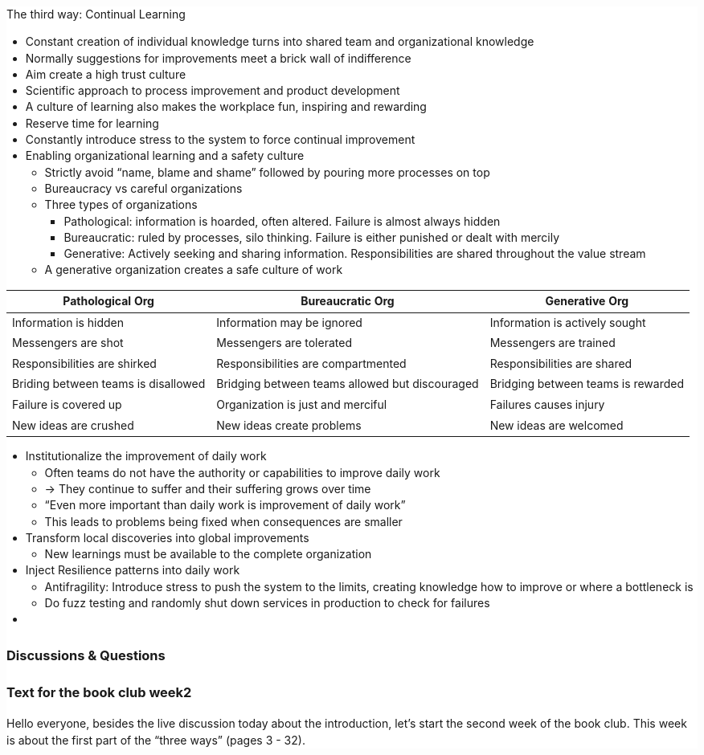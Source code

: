 The third way: Continual Learning



* Constant creation of individual knowledge turns into shared team and organizational knowledge 
* Normally suggestions for improvements meet a brick wall of indifference
* Aim create a high trust culture
* Scientific approach to process improvement and product development
* A culture of learning also makes the workplace fun, inspiring and rewarding
* Reserve time for learning
* Constantly introduce stress to the system to force continual improvement
* Enabling organizational learning and a safety culture
    * Strictly avoid “name, blame and shame” followed by pouring more processes on top
    * Bureaucracy vs careful organizations
    * Three types of organizations
        * Pathological: information is hoarded, often altered. Failure is almost always hidden
        * Bureaucratic: ruled by processes, silo thinking. Failure is either punished or dealt with mercily
        * Generative: Actively seeking and sharing information. Responsibilities are shared throughout the value stream
    * A generative organization creates a safe culture of work


| Pathological Org                    | Bureaucratic Org                               | Generative Org                     |
| ----------------------------------- | ---------------------------------------------- | ---------------------------------- |
| Information is hidden               | Information may be ignored                     | Information is actively sought     |
| Messengers are shot                 | Messengers are tolerated                       | Messengers are trained             |
| Responsibilities are shirked        | Responsibilities are compartmented             | Responsibilities are shared        |
| Briding between teams is disallowed | Bridging between teams allowed but discouraged | Bridging between teams is rewarded |
| Failure is covered up               | Organization is just and merciful              | Failures causes injury             |
| New ideas are crushed               | New ideas create problems                      | New ideas are welcomed             |

* Institutionalize the improvement of daily work
    * Often teams do not have the authority or capabilities to improve daily work
    * -> They continue to suffer and their suffering grows over time
    * “Even more important than daily work is improvement of daily work”
    * This leads to problems being fixed when consequences are smaller
* Transform local discoveries into global improvements
    * New learnings must be available to the complete organization
* Inject Resilience patterns into daily work
    * Antifragility: Introduce stress to push the system to the limits, creating knowledge how to improve or where a bottleneck is
    * Do fuzz testing and randomly shut down services in production to check for failures
* 


### Discussions & Questions


### Text for the book club week2

Hello everyone, besides the live discussion today about the introduction, let’s start the second week of the book club. This week is about the first part of the “three ways” (pages 3 - 32).
